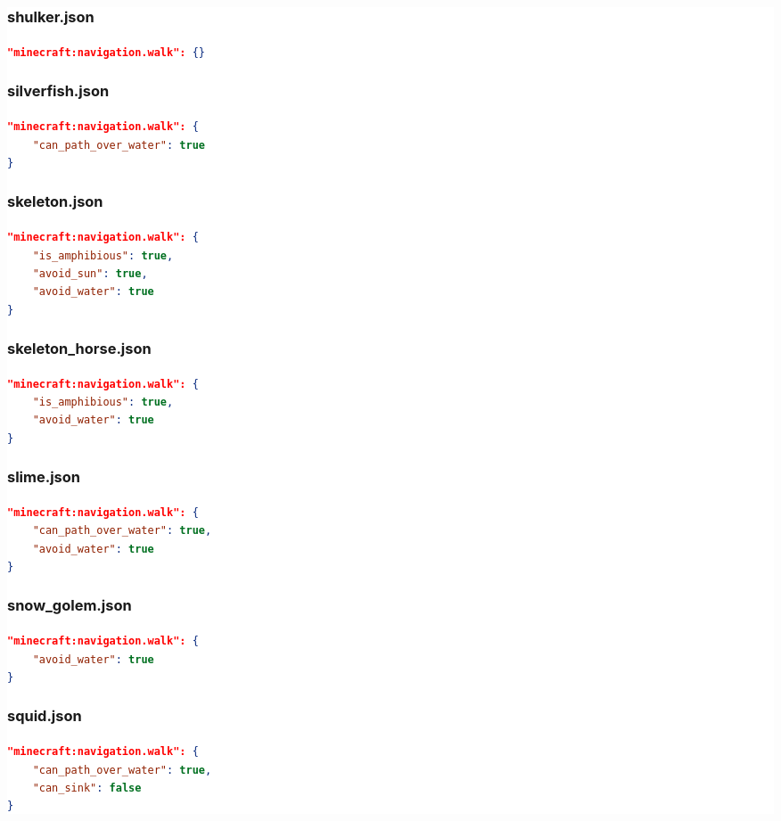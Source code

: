 ### shulker.json
```JSON
"minecraft:navigation.walk": {}
```

### silverfish.json
```JSON
"minecraft:navigation.walk": {
    "can_path_over_water": true
}
```

### skeleton.json
```JSON
"minecraft:navigation.walk": {
    "is_amphibious": true,
    "avoid_sun": true,
    "avoid_water": true
}
```

### skeleton_horse.json
```JSON
"minecraft:navigation.walk": {
    "is_amphibious": true,
    "avoid_water": true
}
```

### slime.json
```JSON
"minecraft:navigation.walk": {
    "can_path_over_water": true,
    "avoid_water": true
}
```

### snow_golem.json
```JSON
"minecraft:navigation.walk": {
    "avoid_water": true
}
```

### squid.json
```JSON
"minecraft:navigation.walk": {
    "can_path_over_water": true,
    "can_sink": false
}
```
